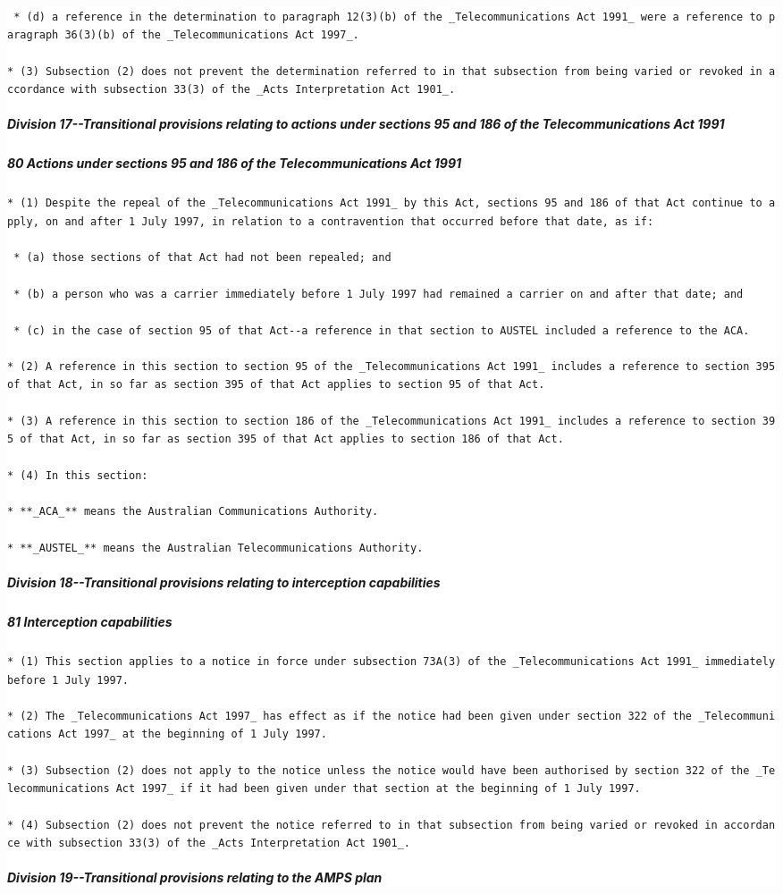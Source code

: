      * (d) a reference in the determination to paragraph 12(3)(b) of the _Telecommunications Act 1991_ were a reference to paragraph 36(3)(b) of the _Telecommunications Act 1997_.

    * (3) Subsection (2) does not prevent the determination referred to in that subsection from being varied or revoked in accordance with subsection 33(3) of the _Acts Interpretation Act 1901_.

##### Division 17--Transitional provisions relating to actions under sections 95 and 186 of the Telecommunications Act 1991

##### 80  Actions under sections 95 and 186 of the Telecommunications Act 1991

    * (1) Despite the repeal of the _Telecommunications Act 1991_ by this Act, sections 95 and 186 of that Act continue to apply, on and after 1 July 1997, in relation to a contravention that occurred before that date, as if:

     * (a) those sections of that Act had not been repealed; and

     * (b) a person who was a carrier immediately before 1 July 1997 had remained a carrier on and after that date; and

     * (c) in the case of section 95 of that Act--a reference in that section to AUSTEL included a reference to the ACA.

    * (2) A reference in this section to section 95 of the _Telecommunications Act 1991_ includes a reference to section 395 of that Act, in so far as section 395 of that Act applies to section 95 of that Act.

    * (3) A reference in this section to section 186 of the _Telecommunications Act 1991_ includes a reference to section 395 of that Act, in so far as section 395 of that Act applies to section 186 of that Act.

    * (4) In this section:

    * **_ACA_** means the Australian Communications Authority.

    * **_AUSTEL_** means the Australian Telecommunications Authority.

##### Division 18--Transitional provisions relating to interception capabilities

##### 81  Interception capabilities

    * (1) This section applies to a notice in force under subsection 73A(3) of the _Telecommunications Act 1991_ immediately before 1 July 1997.

    * (2) The _Telecommunications Act 1997_ has effect as if the notice had been given under section 322 of the _Telecommunications Act 1997_ at the beginning of 1 July 1997.

    * (3) Subsection (2) does not apply to the notice unless the notice would have been authorised by section 322 of the _Telecommunications Act 1997_ if it had been given under that section at the beginning of 1 July 1997.

    * (4) Subsection (2) does not prevent the notice referred to in that subsection from being varied or revoked in accordance with subsection 33(3) of the _Acts Interpretation Act 1901_.

##### Division 19--Transitional provisions relating to the AMPS plan
